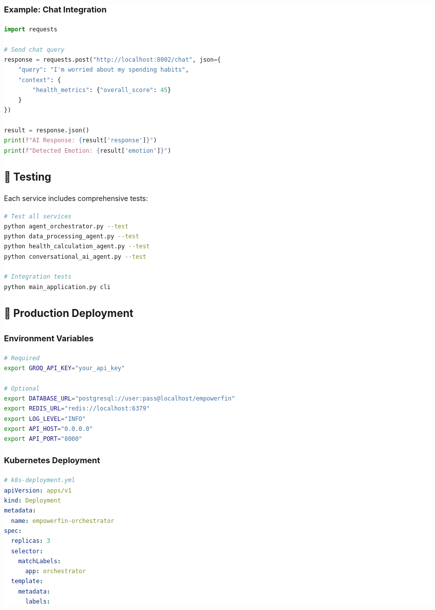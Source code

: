 ### Example: Chat Integration

```python
import requests

# Send chat query
response = requests.post("http://localhost:8002/chat", json={
    "query": "I'm worried about my spending habits",
    "context": {
        "health_metrics": {"overall_score": 45}
    }
})

result = response.json()
print(f"AI Response: {result['response']}")
print(f"Detected Emotion: {result['emotion']}")
```

## 🧪 Testing

Each service includes comprehensive tests:

```bash
# Test all services
python agent_orchestrator.py --test
python data_processing_agent.py --test
python health_calculation_agent.py --test
python conversational_ai_agent.py --test

# Integration tests
python main_application.py cli
```

## 🚀 Production Deployment

### Environment Variables

```bash
# Required
export GROQ_API_KEY="your_api_key"

# Optional
export DATABASE_URL="postgresql://user:pass@localhost/empowerfin"
export REDIS_URL="redis://localhost:6379"
export LOG_LEVEL="INFO"
export API_HOST="0.0.0.0"
export API_PORT="8000"
```

### Kubernetes Deployment

```yaml
# k8s-deployment.yml
apiVersion: apps/v1
kind: Deployment
metadata:
  name: empowerfin-orchestrator
spec:
  replicas: 3
  selector:
    matchLabels:
      app: orchestrator
  template:
    metadata:
      labels:
```